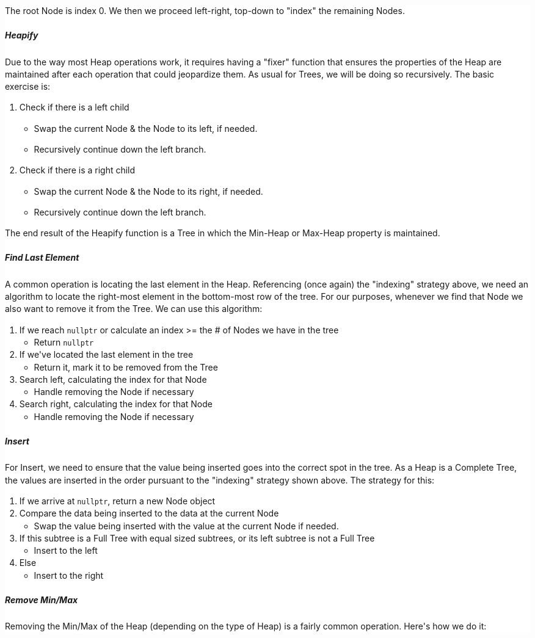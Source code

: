 The root Node is index 0. We then we proceed left-right, top-down to "index" the remaining Nodes.

##### Heapify

Due to the way most Heap operations work, it requires having a "fixer" function that ensures the properties of the Heap are maintained after each operation that could jeopardize them. As usual for Trees, we will be doing so recursively. The basic exercise is:

1. Check if there is a left child

   - Swap the current Node & the Node to its left, if needed.

   - Recursively continue down the left branch.

2. Check if there is a right child

   - Swap the current Node & the Node to its right, if needed.

   - Recursively continue down the left branch.

The end result of the Heapify function is a Tree in which the Min-Heap or Max-Heap property is maintained.

##### Find Last Element

A common operation is locating the last element in the Heap. Referencing (once again) the "indexing" strategy above, we need an algorithm to locate the right-most element in the bottom-most row of the tree. For our purposes, whenever we find that Node we also want to remove it from the Tree. We can use this algorithm:

1. If we reach `nullptr` or calculate an index >= the # of Nodes we have in the tree
   - Return `nullptr`
2. If we've located the last element in the tree
   - Return it, mark it to be removed from the Tree
3. Search left, calculating the index for that Node
   - Handle removing the Node if necessary
4. Search right, calculating the index for that Node
   - Handle removing the Node if necessary

##### Insert

For Insert, we need to ensure that the value being inserted goes into the correct spot in the tree. As a Heap is a Complete Tree, the values are inserted in the order pursuant to the "indexing" strategy shown above. The strategy for this:

1. If we arrive at `nullptr`, return a new Node object
2. Compare the data being inserted to the data at the current Node
   - Swap the value being inserted with the value at the current Node if needed.
3. If this subtree is a Full Tree with equal sized subtrees, or its left subtree is not a Full Tree
   - Insert to the left
4. Else
   - Insert to the right

##### Remove Min/Max

Removing the Min/Max of the Heap (depending on the type of Heap) is a fairly common operation. Here's how we do it:
